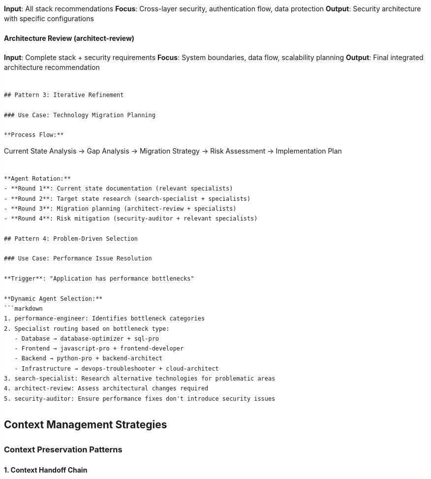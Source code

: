 **Input**: All stack recommendations
**Focus**: Cross-layer security, authentication flow, data protection
**Output**: Security architecture with specific configurations

#### Architecture Review (architect-review)

**Input**: Complete stack + security requirements
**Focus**: System boundaries, data flow, scalability planning
**Output**: Final integrated architecture recommendation

```

## Pattern 3: Iterative Refinement

### Use Case: Technology Migration Planning

**Process Flow:**
```

Current State Analysis → Gap Analysis → Migration Strategy → Risk Assessment → Implementation Plan

````

**Agent Rotation:**
- **Round 1**: Current state documentation (relevant specialists)
- **Round 2**: Target state research (search-specialist + specialists)
- **Round 3**: Migration planning (architect-review + specialists)
- **Round 4**: Risk mitigation (security-auditor + relevant specialists)

## Pattern 4: Problem-Driven Selection

### Use Case: Performance Issue Resolution

**Trigger**: "Application has performance bottlenecks"

**Dynamic Agent Selection:**
```markdown
1. performance-engineer: Identifies bottleneck categories
2. Specialist routing based on bottleneck type:
   - Database → database-optimizer + sql-pro
   - Frontend → javascript-pro + frontend-developer
   - Backend → python-pro + backend-architect
   - Infrastructure → devops-troubleshooter + cloud-architect
3. search-specialist: Research alternative technologies for problematic areas
4. architect-review: Assess architectural changes required
5. security-auditor: Ensure performance fixes don't introduce security issues
````

## Context Management Strategies

### Context Preservation Patterns

#### 1. Context Handoff Chain
